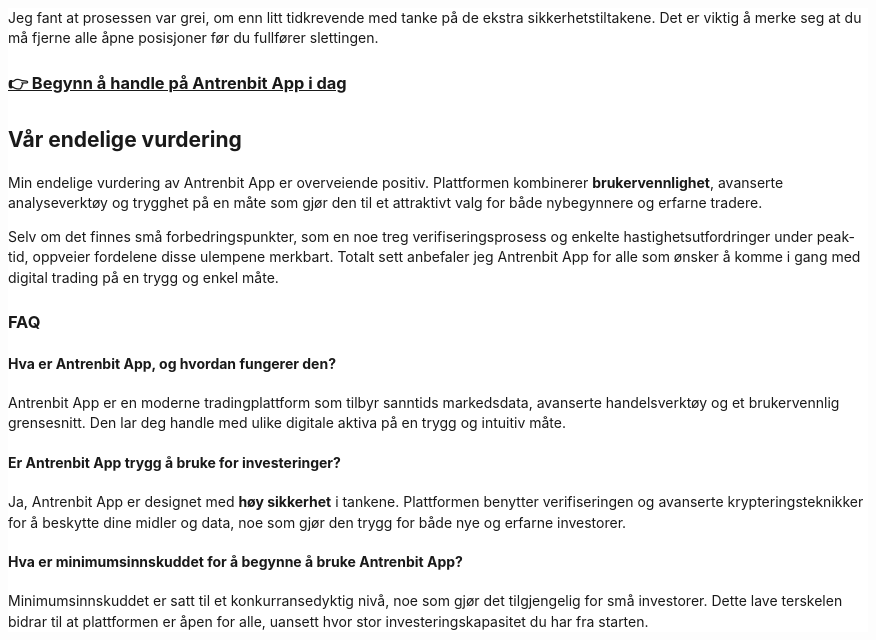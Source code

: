 Jeg fant at prosessen var grei, om enn litt tidkrevende med tanke på de ekstra sikkerhetstiltakene. Det er viktig å merke seg at du må fjerne alle åpne posisjoner før du fullfører slettingen.

### [👉 Begynn å handle på Antrenbit App i dag](https://tinyurl.com/3h2smy8n)
## Vår endelige vurdering  
Min endelige vurdering av Antrenbit App er overveiende positiv. Plattformen kombinerer **brukervennlighet**, avanserte analyseverktøy og trygghet på en måte som gjør den til et attraktivt valg for både nybegynnere og erfarne tradere.   

Selv om det finnes små forbedringspunkter, som en noe treg verifiseringsprosess og enkelte hastighetsutfordringer under peak-tid, oppveier fordelene disse ulempene merkbart. Totalt sett anbefaler jeg Antrenbit App for alle som ønsker å komme i gang med digital trading på en trygg og enkel måte.

### FAQ  

#### Hva er Antrenbit App, og hvordan fungerer den?  
Antrenbit App er en moderne tradingplattform som tilbyr sanntids markedsdata, avanserte handelsverktøy og et brukervennlig grensesnitt. Den lar deg handle med ulike digitale aktiva på en trygg og intuitiv måte.

#### Er Antrenbit App trygg å bruke for investeringer?  
Ja, Antrenbit App er designet med **høy sikkerhet** i tankene. Plattformen benytter verifiseringen og avanserte krypteringsteknikker for å beskytte dine midler og data, noe som gjør den trygg for både nye og erfarne investorer.

#### Hva er minimumsinnskuddet for å begynne å bruke Antrenbit App?  
Minimumsinnskuddet er satt til et konkurransedyktig nivå, noe som gjør det tilgjengelig for små investorer. Dette lave terskelen bidrar til at plattformen er åpen for alle, uansett hvor stor investeringskapasitet du har fra starten.